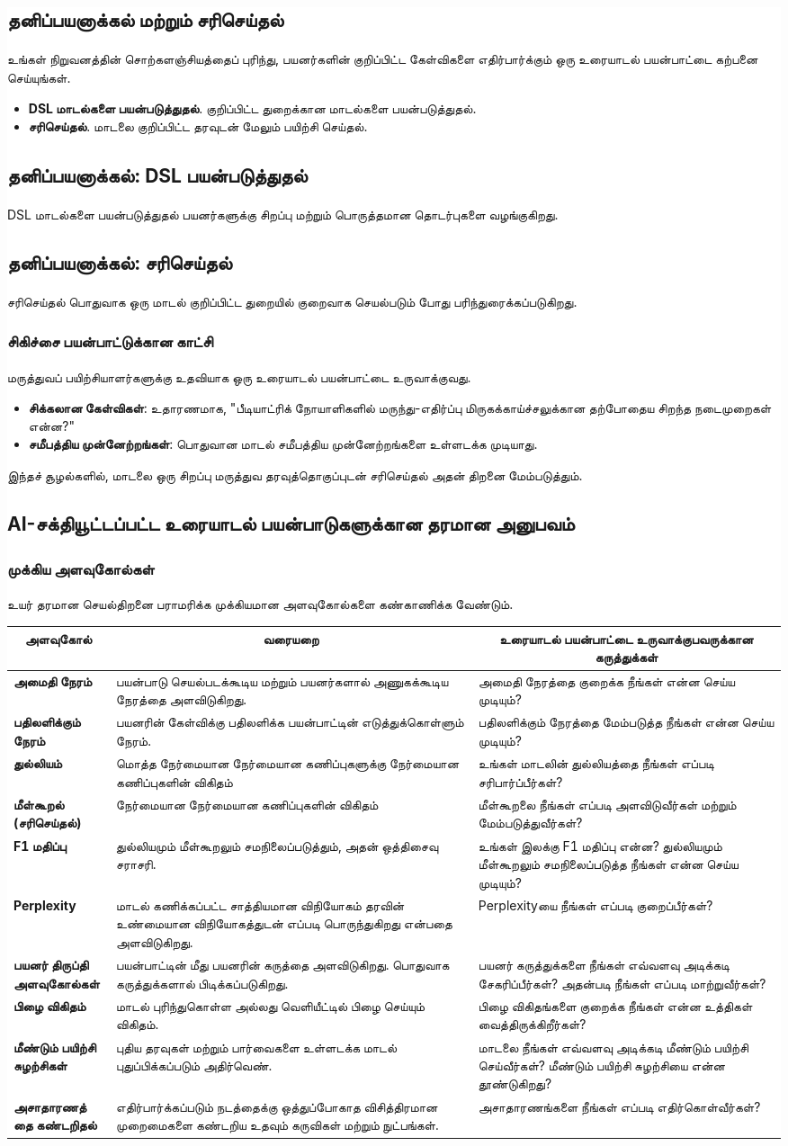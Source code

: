 ## தனிப்பயனாக்கல் மற்றும் சரிசெய்தல்

உங்கள் நிறுவனத்தின் சொற்களஞ்சியத்தைப் புரிந்து, பயனர்களின் குறிப்பிட்ட கேள்விகளை எதிர்பார்க்கும் ஒரு உரையாடல் பயன்பாட்டை கற்பனை செய்யுங்கள்.

- **DSL மாடல்களை பயன்படுத்துதல்**. குறிப்பிட்ட துறைக்கான மாடல்களை பயன்படுத்துதல்.
- **சரிசெய்தல்**. மாடலை குறிப்பிட்ட தரவுடன் மேலும் பயிற்சி செய்தல்.

## தனிப்பயனாக்கல்: DSL பயன்படுத்துதல்

DSL மாடல்களை பயன்படுத்துதல் பயனர்களுக்கு சிறப்பு மற்றும் பொருத்தமான தொடர்புகளை வழங்குகிறது.

## தனிப்பயனாக்கல்: சரிசெய்தல்

சரிசெய்தல் பொதுவாக ஒரு மாடல் குறிப்பிட்ட துறையில் குறைவாக செயல்படும் போது பரிந்துரைக்கப்படுகிறது.

### சிகிச்சை பயன்பாட்டுக்கான காட்சி

மருத்துவப் பயிற்சியாளர்களுக்கு உதவியாக ஒரு உரையாடல் பயன்பாட்டை உருவாக்குவது.

- **சிக்கலான கேள்விகள்**: உதாரணமாக, "பீடியாட்ரிக் நோயாளிகளில் மருந்து-எதிர்ப்பு மிருகக்காய்ச்சலுக்கான தற்போதைய சிறந்த நடைமுறைகள் என்ன?"
- **சமீபத்திய முன்னேற்றங்கள்**: பொதுவான மாடல் சமீபத்திய முன்னேற்றங்களை உள்ளடக்க முடியாது.

இந்தச் சூழல்களில், மாடலை ஒரு சிறப்பு மருத்துவ தரவுத்தொகுப்புடன் சரிசெய்தல் அதன் திறனை மேம்படுத்தும்.

## AI-சக்தியூட்டப்பட்ட உரையாடல் பயன்பாடுகளுக்கான தரமான அனுபவம்

### முக்கிய அளவுகோல்கள்

உயர் தரமான செயல்திறனை பராமரிக்க முக்கியமான அளவுகோல்களை கண்காணிக்க வேண்டும்.

| அளவுகோல்                        | வரையறை                                                                                                             | உரையாடல் பயன்பாட்டை உருவாக்குபவருக்கான கருத்துக்கள்                                         |
| ----------------------------- | ---------------------------------------------------------------------------------------------------------------------- | ------------------------------------------------------------------------- |
| **அமைதி நேரம்**                    | பயன்பாடு செயல்படக்கூடிய மற்றும் பயனர்களால் அணுகக்கூடிய நேரத்தை அளவிடுகிறது.                                              | அமைதி நேரத்தை குறைக்க நீங்கள் என்ன செய்ய முடியும்?                                           |
| **பதிலளிக்கும் நேரம்**             | பயனரின் கேள்விக்கு பதிலளிக்க பயன்பாட்டின் எடுத்துக்கொள்ளும் நேரம்.                                                          | பதிலளிக்கும் நேரத்தை மேம்படுத்த நீங்கள் என்ன செய்ய முடியும்?           |
| **துல்லியம்**                 | மொத்த நேர்மையான நேர்மையான கணிப்புகளுக்கு நேர்மையான கணிப்புகளின் விகிதம்                                     | உங்கள் மாடலின் துல்லியத்தை நீங்கள் எப்படி சரிபார்ப்பீர்கள்?                        |
| **மீள்கூறல் (சரிசெய்தல்)**      | நேர்மையான நேர்மையான கணிப்புகளின் விகிதம்                                               | மீள்கூறலை நீங்கள் எப்படி அளவிடுவீர்கள் மற்றும் மேம்படுத்துவீர்கள்?                                  |
| **F1 மதிப்பு**                  | துல்லியமும் மீள்கூறலும் சமநிலைப்படுத்தும், அதன் ஒத்திசைவு சராசரி.                                   | உங்கள் இலக்கு F1 மதிப்பு என்ன? துல்லியமும் மீள்கூறலும் சமநிலைப்படுத்த நீங்கள் என்ன செய்ய முடியும்?  |
| **Perplexity**                | மாடல் கணிக்கப்பட்ட சாத்தியமான விநியோகம் தரவின் உண்மையான விநியோகத்துடன் எப்படி பொருந்துகிறது என்பதை அளவிடுகிறது. | Perplexityயை நீங்கள் எப்படி குறைப்பீர்கள்?                                         |
| **பயனர் திருப்தி அளவுகோல்கள்** | பயன்பாட்டின் மீது பயனரின் கருத்தை அளவிடுகிறது. பொதுவாக கருத்துக்களால் பிடிக்கப்படுகிறது.                                     | பயனர் கருத்துக்களை நீங்கள் எவ்வளவு அடிக்கடி சேகரிப்பீர்கள்? அதன்படி நீங்கள் எப்படி மாற்றுவீர்கள்? |
| **பிழை விகிதம்**                | மாடல் புரிந்துகொள்ள அல்லது வெளியீட்டில் பிழை செய்யும் விகிதம்.                                                 | பிழை விகிதங்களை குறைக்க நீங்கள் என்ன உத்திகள் வைத்திருக்கிறீர்கள்?               |
| **மீண்டும் பயிற்சி சுழற்சிகள்**         | புதிய தரவுகள் மற்றும் பார்வைகளை உள்ளடக்க மாடல் புதுப்பிக்கப்படும் அதிர்வெண்.                                    | மாடலை நீங்கள் எவ்வளவு அடிக்கடி மீண்டும் பயிற்சி செய்வீர்கள்? மீண்டும் பயிற்சி சுழற்சியை என்ன தூண்டுகிறது?   |
| **அசாதாரணத்தை கண்டறிதல்** | எதிர்பார்க்கப்படும் நடத்தைக்கு ஒத்துப்போகாத விசித்திரமான முறைமைகளை கண்டறிய உதவும் கருவிகள் மற்றும் நுட்பங்கள். | அசாதாரணங்களை நீங்கள் எப்படி எதிர்கொள்வீர்கள்? |
